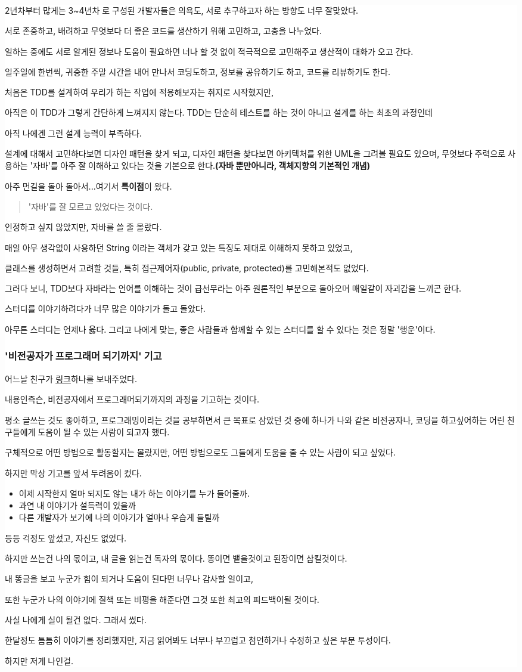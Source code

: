 2년차부터 많게는 3~4년차 로 구성된 개발자들은 의욕도, 서로 추구하고자 하는 방향도 너무 잘맞았다.

서로 존중하고, 배려하고 무엇보다 더 좋은 코드를 생산하기 위해 고민하고, 고충을 나누었다.

일하는 중에도 서로 알게된 정보나 도움이 필요하면 너나 할 것 없이 적극적으로 고민해주고 생산적이 대화가 오고 간다.

일주일에 한번씩, 귀중한 주말 시간을 내어 만나서 코딩도하고, 정보를 공유하기도 하고, 코드를 리뷰하기도 한다.

처음은 TDD를 설계하여 우리가 하는 작업에 적용해보자는 취지로 시작했지만,

아직은 이 TDD가 그렇게 간단하게 느껴지지 않는다. TDD는 단순히 테스트를 하는 것이 아니고 설계를 하는 최초의 과정인데

아직 나에겐 그런 설계 능력이 부족하다.

설계에 대해서 고민하다보면 디자인 패턴을 찾게 되고, 디자인 패턴을 찾다보면 아키텍처를 위한 UML을 그려볼 필요도 있으며, 무엇보다 주력으로 사용하는 '자바'를 아주 잘 이해하고 있다는 것을 기본으로 한다.**(자바 뿐만아니라, 객체지향의 기본적인 개념)**

아주 먼길을 돌아 돌아서...여기서 **특이점**이 왔다.

>'자바'를 잘 모르고 있었다는 것이다.

인정하고 싶지 않았지만, 자바를 쓸 줄 몰랐다.

매일 아무 생각없이 사용하던 String 이라는 객체가 갖고 있는 특징도 제대로 이해하지 못하고 있었고,

클래스를 생성하면서 고려할 것들, 특히 접근제어자(public, private, protected)를 고민해본적도 없었다.

그러다 보니, TDD보다 자바라는 언어를 이해하는 것이 급선무라는 아주 원론적인 부분으로 돌아오며 매일같이 자괴감을 느끼곤 한다.

스터디를 이야기하려다가 너무 많은 이야기가 돌고 돌았다.

아무튼 스터디는 언제나 옳다. 그리고 나에게 맞는, 좋은 사람들과 함께할 수 있는 스터디를 할 수 있다는 것은 정말 '행운'이다.


### '비전공자가 프로그래머 되기까지' 기고
어느날 친구가 [링크](http://www.hanbit.co.kr/realtime/project/view.html?hrp_code=PRJ7806847043)하나를 보내주었다.

내용인즉슨, 비전공자에서 프로그래머되기까지의 과정을 기고하는 것이다.

평소 글쓰는 것도 좋아하고, 프로그래밍이라는 것을 공부하면서 큰 목표로 삼았던 것 중에 하나가 나와 같은 비전공자나, 코딩을 하고싶어하는 어린 친구들에게 도움이 될 수 있는 사람이 되고자 했다.

구체적으로 어떤 방법으로 활동할지는 몰랐지만, 어떤 방법으로도 그들에게 도움을 줄 수 있는 사람이 되고 싶었다.

하지만 막상 기고를 앞서 두려움이 컸다. 
- 이제 시작한지 얼마 되지도 않는 내가 하는 이야기를 누가 들어줄까.
- 과연 내 이야기가 설득력이 있을까
- 다른 개발자가 보기에 나의 이야기가 얼마나 우습게 들릴까

등등 걱정도 앞섰고, 자신도 없었다.

하지만 쓰는건 나의 몫이고, 내 글을 읽는건 독자의 몫이다. 똥이면 뱉을것이고 된장이면 삼킬것이다.

내 똥글을 보고 누군가 힘이 되거나 도움이 된다면 너무나 감사할 일이고,

또한 누군가 나의 이야기에 질책 또는 비평을 해준다면 그것 또한 최고의 피드백이될 것이다.

사실 나에게 실이 될건 없다. 그래서 썼다.

한달정도 틈틈히 이야기를 정리했지만, 지금 읽어봐도 너무나 부끄럽고 첨언하거나 수정하고 싶은 부분 투성이다.

하지만 저게 나인걸.
